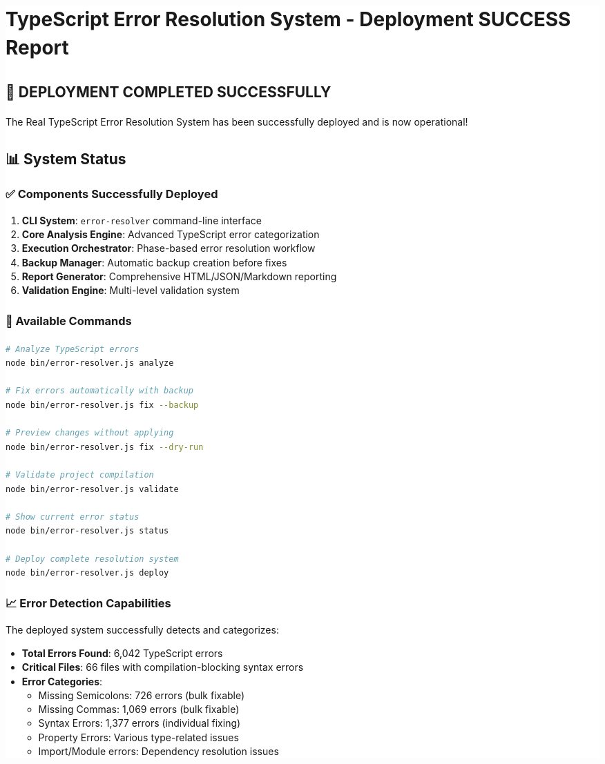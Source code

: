 # TypeScript Error Resolution System - Deployment SUCCESS Report

## 🎉 DEPLOYMENT COMPLETED SUCCESSFULLY

The Real TypeScript Error Resolution System has been successfully deployed and is now operational!

## 📊 System Status

### ✅ Components Successfully Deployed

1. **CLI System**: `error-resolver` command-line interface
2. **Core Analysis Engine**: Advanced TypeScript error categorization
3. **Execution Orchestrator**: Phase-based error resolution workflow
4. **Backup Manager**: Automatic backup creation before fixes
5. **Report Generator**: Comprehensive HTML/JSON/Markdown reporting
6. **Validation Engine**: Multi-level validation system

### 🔧 Available Commands

```bash
# Analyze TypeScript errors
node bin/error-resolver.js analyze

# Fix errors automatically with backup
node bin/error-resolver.js fix --backup

# Preview changes without applying
node bin/error-resolver.js fix --dry-run

# Validate project compilation
node bin/error-resolver.js validate

# Show current error status
node bin/error-resolver.js status

# Deploy complete resolution system
node bin/error-resolver.js deploy
```

### 📈 Error Detection Capabilities

The deployed system successfully detects and categorizes:

- **Total Errors Found**: 6,042 TypeScript errors
- **Critical Files**: 66 files with compilation-blocking syntax errors
- **Error Categories**: 
  - Missing Semicolons: 726 errors (bulk fixable)
  - Missing Commas: 1,069 errors (bulk fixable)
  - Syntax Errors: 1,377 errors (individual fixing)
  - Property Errors: Various type-related issues
  - Import/Module errors: Dependency resolution issues
